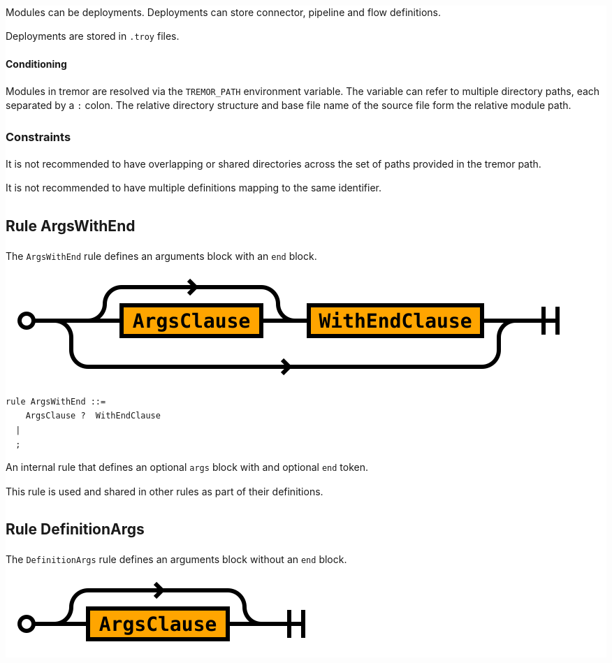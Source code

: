 Modules can be deployments. Deployments can store connector, pipeline and flow definitions.

Deployments are stored in `.troy` files.

#### Conditioning

Modules in tremor are resolved via the `TREMOR_PATH` environment variable. The variable can
refer to multiple directory paths, each separated by a `:` colon. The relative directory
structure and base file name of the source file form the relative module path.

### Constraints

It is not recommended to have overlapping or shared directories across the set of paths
provided in the tremor path.

It is not recommended to have multiple definitions mapping to the same identifier.



## Rule ArgsWithEnd

The `ArgsWithEnd` rule defines an arguments block with an `end` block.



![ArgsWithEnd](svg/argswithend.svg)

```ebnf
rule ArgsWithEnd ::=
    ArgsClause ?  WithEndClause 
  | 
  ;

```




An internal rule that defines an optional `args` block with and optional `end` token.

This rule is used and shared in other rules as part of their definitions.



## Rule DefinitionArgs

The `DefinitionArgs` rule defines an arguments block without an `end` block.



![DefinitionArgs](svg/definitionargs.svg)
